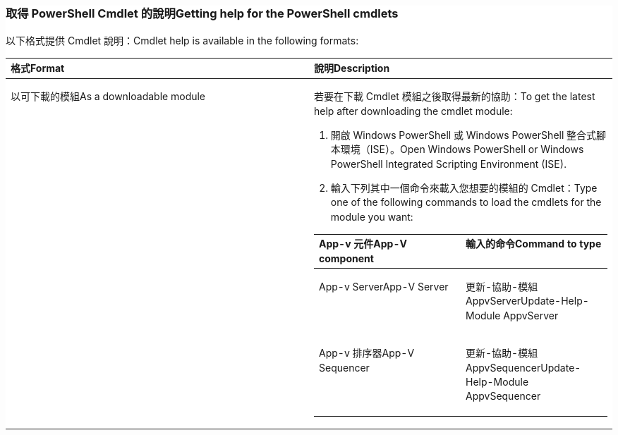 

### <a href="" id="bkmk-get-cmdlet-help"></a><span data-ttu-id="78328-355">取得 PowerShell Cmdlet 的說明</span><span class="sxs-lookup"><span data-stu-id="78328-355">Getting help for the PowerShell cmdlets</span></span>

<span data-ttu-id="78328-356">以下格式提供 Cmdlet 說明：</span><span class="sxs-lookup"><span data-stu-id="78328-356">Cmdlet help is available in the following formats:</span></span>

<table>
<colgroup>
<col width="50%" />
<col width="50%" />
</colgroup>
<thead>
<tr class="header">
<th align="left"><span data-ttu-id="78328-357">格式</span><span class="sxs-lookup"><span data-stu-id="78328-357">Format</span></span></th>
<th align="left"><span data-ttu-id="78328-358">說明</span><span class="sxs-lookup"><span data-stu-id="78328-358">Description</span></span></th>
</tr>
</thead>
<tbody>
<tr class="odd">
<td align="left"><p><span data-ttu-id="78328-359">以可下載的模組</span><span class="sxs-lookup"><span data-stu-id="78328-359">As a downloadable module</span></span></p></td>
<td align="left"><p><span data-ttu-id="78328-360">若要在下載 Cmdlet 模組之後取得最新的協助：</span><span class="sxs-lookup"><span data-stu-id="78328-360">To get the latest help after downloading the cmdlet module:</span></span></p>
<ol>
<li><p><span data-ttu-id="78328-361">開啟 Windows PowerShell 或 Windows PowerShell 整合式腳本環境（ISE）。</span><span class="sxs-lookup"><span data-stu-id="78328-361">Open Windows PowerShell or Windows PowerShell Integrated Scripting Environment (ISE).</span></span></p></li>
<li><p><span data-ttu-id="78328-362">輸入下列其中一個命令來載入您想要的模組的 Cmdlet：</span><span class="sxs-lookup"><span data-stu-id="78328-362">Type one of the following commands to load the cmdlets for the module you want:</span></span></p></li>
</ol>
<table>
<colgroup>
<col width="50%" />
<col width="50%" />
</colgroup>
<thead>
<tr class="header">
<th align="left"><span data-ttu-id="78328-363">App-v 元件</span><span class="sxs-lookup"><span data-stu-id="78328-363">App-V component</span></span></th>
<th align="left"><span data-ttu-id="78328-364">輸入的命令</span><span class="sxs-lookup"><span data-stu-id="78328-364">Command to type</span></span></th>
</tr>
</thead>
<tbody>
<tr class="odd">
<td align="left"><p><span data-ttu-id="78328-365">App-v Server</span><span class="sxs-lookup"><span data-stu-id="78328-365">App-V Server</span></span></p></td>
<td align="left"><p><span data-ttu-id="78328-366">更新-協助-模組 AppvServer</span><span class="sxs-lookup"><span data-stu-id="78328-366">Update-Help-Module AppvServer</span></span></p></td>
</tr>
<tr class="even">
<td align="left"><p><span data-ttu-id="78328-367">App-v 排序器</span><span class="sxs-lookup"><span data-stu-id="78328-367">App-V Sequencer</span></span></p></td>
<td align="left"><p><span data-ttu-id="78328-368">更新-協助-模組 AppvSequencer</span><span class="sxs-lookup"><span data-stu-id="78328-368">Update-Help-Module AppvSequencer</span></span></p></td>
</tr>
<tr class="odd">